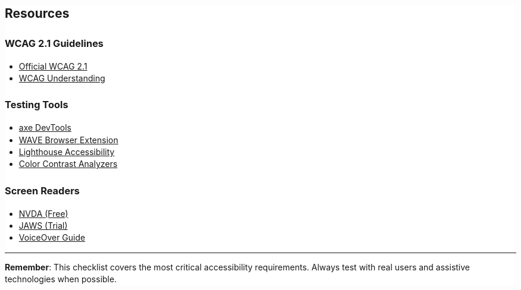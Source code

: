 
## Resources

### WCAG 2.1 Guidelines
- [Official WCAG 2.1](https://www.w3.org/WAI/WCAG21/quickref/)
- [WCAG Understanding](https://www.w3.org/WAI/WCAG21/Understanding/)

### Testing Tools
- [axe DevTools](https://www.deque.com/axe/devtools/)
- [WAVE Browser Extension](https://wave.webaim.org/extension/)
- [Lighthouse Accessibility](https://developers.google.com/web/tools/lighthouse)
- [Color Contrast Analyzers](https://www.tpgi.com/color-contrast-checker/)

### Screen Readers
- [NVDA (Free)](https://www.nvaccess.org/)
- [JAWS (Trial)](https://www.freedomscientific.com/products/software/jaws/)
- [VoiceOver Guide](https://webaim.org/articles/voiceover/)

---

**Remember**: This checklist covers the most critical accessibility requirements. Always test with real users and assistive technologies when possible.